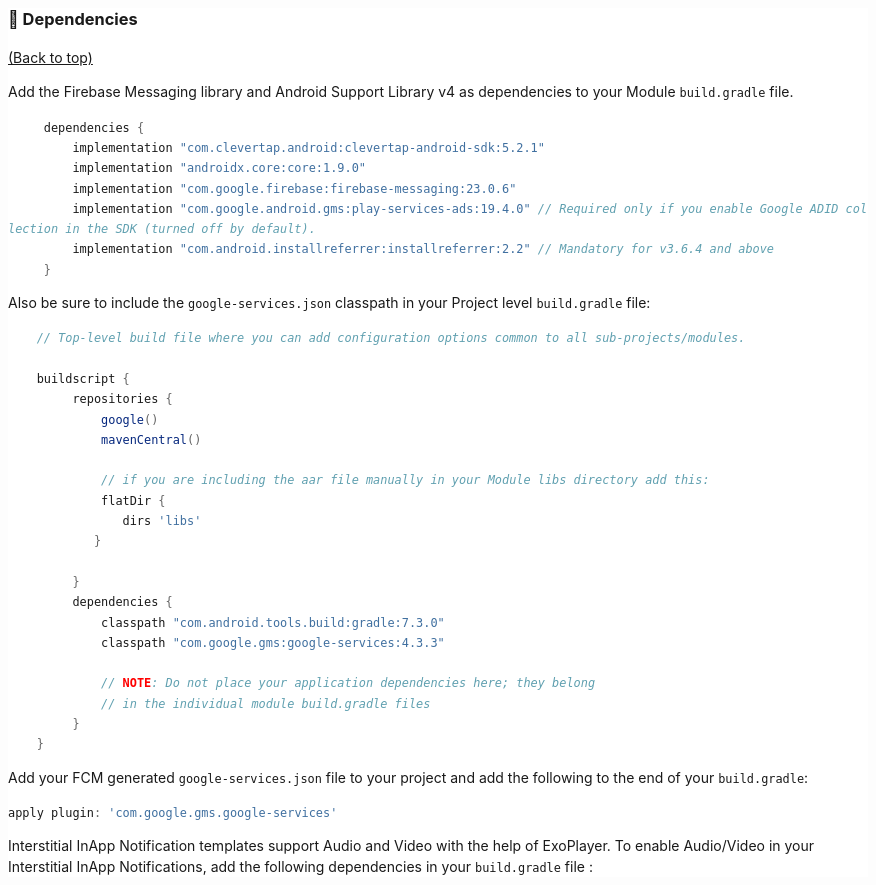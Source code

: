 ### 📖 Dependencies
[(Back to top)](#-table-of-contents)

Add the Firebase Messaging library and Android Support Library v4 as dependencies to your Module `build.gradle` file.

```groovy
     dependencies {      
         implementation "com.clevertap.android:clevertap-android-sdk:5.2.1"
         implementation "androidx.core:core:1.9.0"
         implementation "com.google.firebase:firebase-messaging:23.0.6"
         implementation "com.google.android.gms:play-services-ads:19.4.0" // Required only if you enable Google ADID collection in the SDK (turned off by default).
         implementation "com.android.installreferrer:installreferrer:2.2" // Mandatory for v3.6.4 and above
     }
```

Also be sure to include the `google-services.json` classpath in your Project level `build.gradle` file:

```groovy
    // Top-level build file where you can add configuration options common to all sub-projects/modules.         
        
    buildscript {       
         repositories {      
             google()
             mavenCentral()       

             // if you are including the aar file manually in your Module libs directory add this:
             flatDir {
                dirs 'libs'
            }
        
         }       
         dependencies {      
             classpath "com.android.tools.build:gradle:7.3.0"
             classpath "com.google.gms:google-services:4.3.3"
        
             // NOTE: Do not place your application dependencies here; they belong       
             // in the individual module build.gradle files      
         }       
    }
```

Add your FCM generated `google-services.json` file to your project and add the following to the end of your `build.gradle`:

```groovy
apply plugin: 'com.google.gms.google-services'
```
Interstitial InApp Notification templates support Audio and Video with the help of ExoPlayer. To enable Audio/Video in your Interstitial InApp Notifications, add the following dependencies in your `build.gradle` file :
    